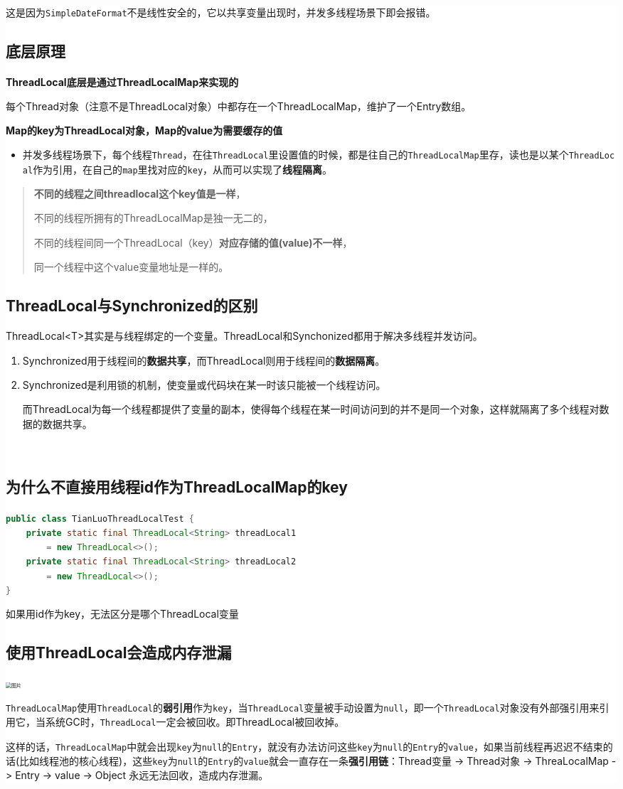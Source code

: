 这是因为`SimpleDateFormat`不是线性安全的，它以共享变量出现时，并发多线程场景下即会报错。

## 底层原理

**ThreadLocal底层是通过ThreadLocalMap来实现的**

每个Thread对象（注意不是ThreadLocal对象）中都存在⼀个ThreadLocalMap，维护了一个Entry数组。

**Map的key为ThreadLocal对象，Map的value为需要缓存的值** 

- 并发多线程场景下，每个线程`Thread`，在往`ThreadLocal`里设置值的时候，都是往自己的`ThreadLocalMap`里存，读也是以某个`ThreadLocal`作为引用，在自己的`map`里找对应的`key`，从而可以实现了**线程隔离**。

> **不同的线程之间threadlocal这个key值是一样**，
>
> 不同的线程所拥有的ThreadLocalMap是独一无二的，
>
> 不同的线程间同一个ThreadLocal（key）**对应存储的值(value)不一样**，
>
> 同一个线程中这个value变量地址是一样的。



## ThreadLocal与Synchronized的区别

ThreadLocal\<T>其实是与线程绑定的一个变量。ThreadLocal和Synchonized都用于解决多线程并发访问。

1. Synchronized用于线程间的**数据共享**，而ThreadLocal则用于线程间的**数据隔离**。

2. Synchronized是利用锁的机制，使变量或代码块在某一时该只能被一个线程访问。

	而ThreadLocal为每一个线程都提供了变量的副本，使得每个线程在某一时间访问到的并不是同一个对象，这样就隔离了多个线程对数据的数据共享。

<br>

## 为什么不直接用线程id作为ThreadLocalMap的key

```java
public class TianLuoThreadLocalTest {
    private static final ThreadLocal<String> threadLocal1 
        = new ThreadLocal<>();
    private static final ThreadLocal<String> threadLocal2 
        = new ThreadLocal<>();
}
```

如果用id作为key，无法区分是哪个ThreadLocal变量

## 使⽤ThreadLocal会造成内存泄漏

<img src="https://cdn.jsdelivr.net/gh/YiENx1205/cloudimgs/notes/202208010930313.png" alt="图片" style="zoom:50%;" />

`ThreadLocalMap`使用`ThreadLocal`的**弱引用**作为`key`，当`ThreadLocal`变量被手动设置为`null`，即一个`ThreadLocal`对象没有外部强引用来引用它，当系统GC时，`ThreadLocal`一定会被回收。即ThreadLocal被回收掉。

这样的话，`ThreadLocalMap`中就会出现`key`为`null`的`Entry`，就没有办法访问这些`key`为`null`的`Entry`的`value`，如果当前线程再迟迟不结束的话(比如线程池的核心线程)，这些`key`为`null`的`Entry`的`value`就会一直存在一条**强引用链**：Thread变量 -> Thread对象 -> ThreaLocalMap -> Entry -> value -> Object 永远无法回收，造成内存泄漏。
